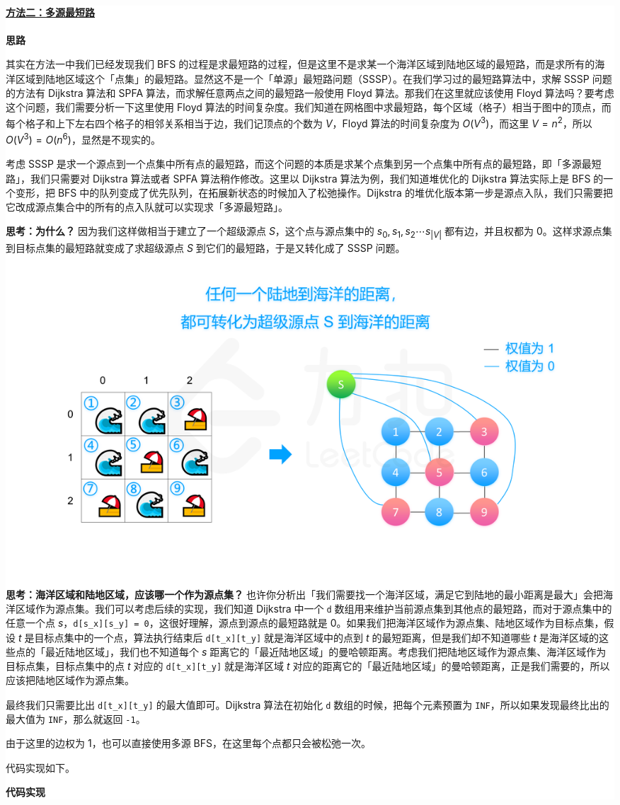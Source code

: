 ﻿#### [方法二：多源最短路](https://leetcode.cn/problems/as-far-from-land-as-possible/solutions/147423/di-tu-fen-xi-by-leetcode-solution/)

**思路**

其实在方法一中我们已经发现我们 BFS 的过程是求最短路的过程，但是这里不是求某一个海洋区域到陆地区域的最短路，而是求所有的海洋区域到陆地区域这个「点集」的最短路。显然这不是一个「单源」最短路问题（SSSP）。在我们学习过的最短路算法中，求解 SSSP 问题的方法有 Dijkstra 算法和 SPFA 算法，而求解任意两点之间的最短路一般使用 Floyd 算法。那我们在这里就应该使用 Floyd 算法吗？要考虑这个问题，我们需要分析一下这里使用 Floyd 算法的时间复杂度。我们知道在网格图中求最短路，每个区域（格子）相当于图中的顶点，而每个格子和上下左右四个格子的相邻关系相当于边，我们记顶点的个数为 $V$，Floyd 算法的时间复杂度为 $O(V^3)$，而这里 $V = n^2$，所以 $O(V^3) = O(n^6)$，显然是不现实的。

考虑 SSSP 是求一个源点到一个点集中所有点的最短路，而这个问题的本质是求某个点集到另一个点集中所有点的最短路，即「多源最短路」，我们只需要对 Dijkstra 算法或者 SPFA 算法稍作修改。这里以 Dijkstra 算法为例，我们知道堆优化的 Dijkstra 算法实际上是 BFS 的一个变形，把 BFS 中的队列变成了优先队列，在拓展新状态的时候加入了松弛操作。Dijkstra 的堆优化版本第一步是源点入队，我们只需要把它改成源点集合中的所有的点入队就可以实现求「多源最短路」。

**思考：为什么？** 因为我们这样做相当于建立了一个超级源点 $S$，这个点与源点集中的 $s_0, s_1, s_2 \cdots s_{|V|}$ 都有边，并且权都为 0。这样求源点集到目标点集的最短路就变成了求超级源点 $S$ 到它们的最短路，于是又转化成了 SSSP 问题。

![](./assets/img/Solution1162_4.png)

**思考：海洋区域和陆地区域，应该哪一个作为源点集？** 也许你分析出「我们需要找一个海洋区域，满足它到陆地的最小距离是最大」会把海洋区域作为源点集。我们可以考虑后续的实现，我们知道 Dijkstra 中一个 `d` 数组用来维护当前源点集到其他点的最短路，而对于源点集中的任意一个点 $s$，`d[s_x][s_y] = 0`，这很好理解，源点到源点的最短路就是 0。如果我们把海洋区域作为源点集、陆地区域作为目标点集，假设 $t$ 是目标点集中的一个点，算法执行结束后 `d[t_x][t_y]` 就是海洋区域中的点到 $t$ 的最短距离，但是我们却不知道哪些 $t$ 是海洋区域的这些点的「最近陆地区域」，我们也不知道每个 $s$ 距离它的「最近陆地区域」的曼哈顿距离。考虑我们把陆地区域作为源点集、海洋区域作为目标点集，目标点集中的点 $t$ 对应的 `d[t_x][t_y]` 就是海洋区域 $t$ 对应的距离它的「最近陆地区域」的曼哈顿距离，正是我们需要的，所以应该把陆地区域作为源点集。

最终我们只需要比出 `d[t_x][t_y]` 的最大值即可。Dijkstra 算法在初始化 `d` 数组的时候，把每个元素预置为 `INF`，所以如果发现最终比出的最大值为 `INF`，那么就返回 `-1`。

由于这里的边权为 1，也可以直接使用多源 BFS，在这里每个点都只会被松弛一次。

代码实现如下。

**代码实现**
